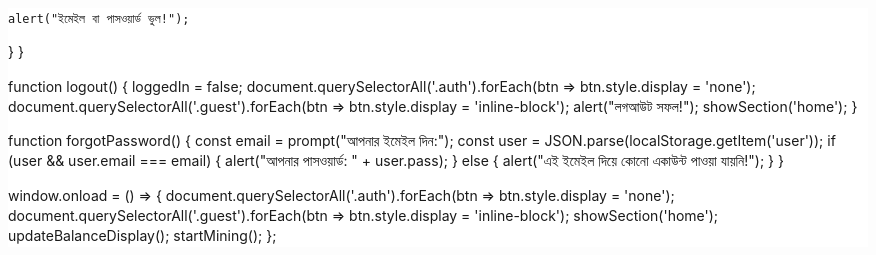     alert("ইমেইল বা পাসওয়ার্ড ভুল!");
  }
}

function logout() {
  loggedIn = false;
  document.querySelectorAll('.auth').forEach(btn => btn.style.display = 'none');
  document.querySelectorAll('.guest').forEach(btn => btn.style.display = 'inline-block');
  alert("লগআউট সফল!");
  showSection('home');
}

function forgotPassword() {
  const email = prompt("আপনার ইমেইল দিন:");
  const user = JSON.parse(localStorage.getItem('user'));
  if (user && user.email === email) {
    alert("আপনার পাসওয়ার্ড: " + user.pass);
  } else {
    alert("এই ইমেইল দিয়ে কোনো একাউন্ট পাওয়া যায়নি!");
  }
}

window.onload = () => {
  document.querySelectorAll('.auth').forEach(btn => btn.style.display = 'none');
  document.querySelectorAll('.guest').forEach(btn => btn.style.display = 'inline-block');
  showSection('home');
  updateBalanceDisplay();
  startMining();
};
</script>

</body>
</html>

